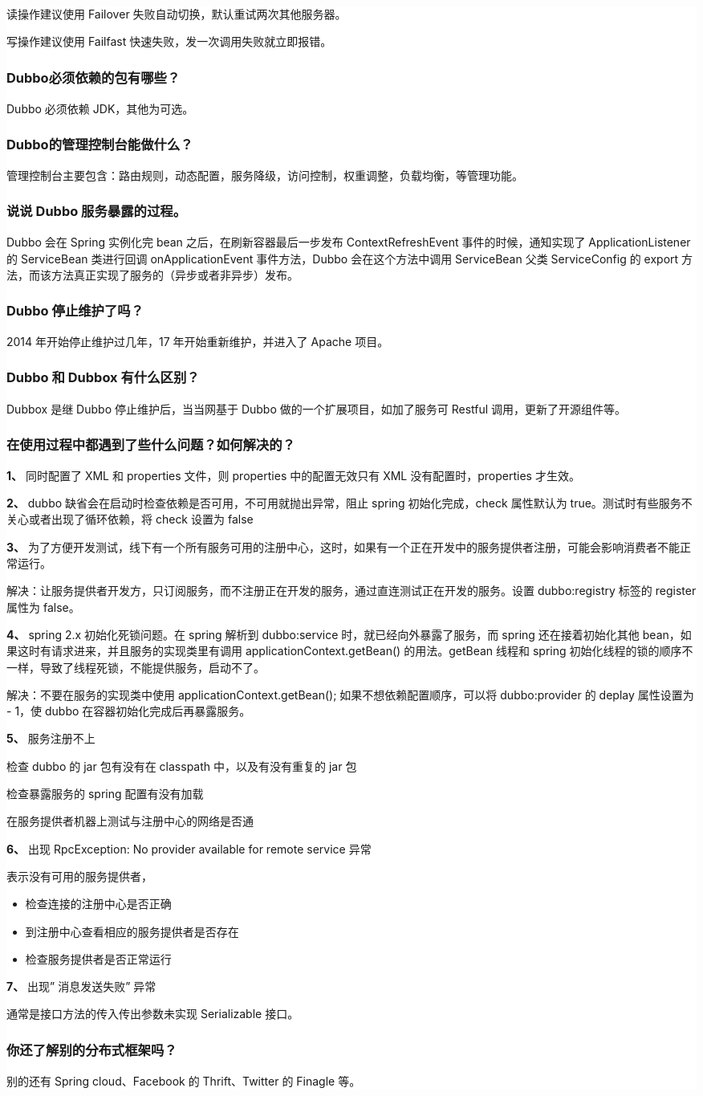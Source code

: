 读操作建议使用 Failover 失败自动切换，默认重试两次其他服务器。

写操作建议使用 Failfast 快速失败，发一次调用失败就立即报错。

### Dubbo必须依赖的包有哪些？

Dubbo 必须依赖 JDK，其他为可选。

### Dubbo的管理控制台能做什么？

管理控制台主要包含：路由规则，动态配置，服务降级，访问控制，权重调整，负载均衡，等管理功能。

### 说说 Dubbo 服务暴露的过程。

Dubbo 会在 Spring 实例化完 bean 之后，在刷新容器最后一步发布 ContextRefreshEvent 事件的时候，通知实现了 ApplicationListener 的 ServiceBean 类进行回调 onApplicationEvent 事件方法，Dubbo 会在这个方法中调用 ServiceBean 父类 ServiceConfig 的 export 方法，而该方法真正实现了服务的（异步或者非异步）发布。

### Dubbo 停止维护了吗？

2014 年开始停止维护过几年，17 年开始重新维护，并进入了 Apache 项目。

### Dubbo 和 Dubbox 有什么区别？

Dubbox 是继 Dubbo 停止维护后，当当网基于 Dubbo 做的一个扩展项目，如加了服务可 Restful 调用，更新了开源组件等。

### 在使用过程中都遇到了些什么问题？如何解决的？

**1、** 同时配置了 XML 和 properties 文件，则 properties 中的配置无效只有 XML 没有配置时，properties 才生效。

**2、** dubbo 缺省会在启动时检查依赖是否可用，不可用就抛出异常，阻止 spring 初始化完成，check 属性默认为 true。测试时有些服务不关心或者出现了循环依赖，将 check 设置为 false

**3、** 为了方便开发测试，线下有一个所有服务可用的注册中心，这时，如果有一个正在开发中的服务提供者注册，可能会影响消费者不能正常运行。

解决：让服务提供者开发方，只订阅服务，而不注册正在开发的服务，通过直连测试正在开发的服务。设置 dubbo:registry 标签的 register 属性为 false。

**4、** spring 2.x 初始化死锁问题。在 spring 解析到 dubbo:service 时，就已经向外暴露了服务，而 spring 还在接着初始化其他 bean，如果这时有请求进来，并且服务的实现类里有调用 applicationContext.getBean() 的用法。getBean 线程和 spring 初始化线程的锁的顺序不一样，导致了线程死锁，不能提供服务，启动不了。

解决：不要在服务的实现类中使用 applicationContext.getBean(); 如果不想依赖配置顺序，可以将 dubbo:provider 的 deplay 属性设置为 - 1，使 dubbo 在容器初始化完成后再暴露服务。

**5、** 服务注册不上

检查 dubbo 的 jar 包有没有在 classpath 中，以及有没有重复的 jar 包

检查暴露服务的 spring 配置有没有加载

在服务提供者机器上测试与注册中心的网络是否通

**6、** 出现 RpcException: No provider available for remote service 异常

表示没有可用的服务提供者，

- 检查连接的注册中心是否正确

- 到注册中心查看相应的服务提供者是否存在

- 检查服务提供者是否正常运行

**7、** 出现” 消息发送失败” 异常

通常是接口方法的传入传出参数未实现 Serializable 接口。

### 你还了解别的分布式框架吗？

别的还有 Spring cloud、Facebook 的 Thrift、Twitter 的 Finagle 等。
